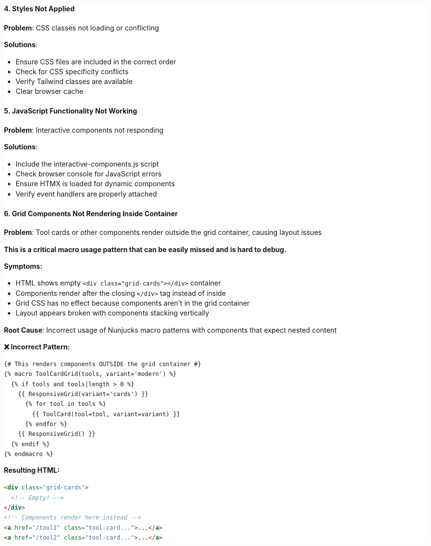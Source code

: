 #### 4. Styles Not Applied

**Problem**: CSS classes not loading or conflicting

**Solutions**:
- Ensure CSS files are included in the correct order
- Check for CSS specificity conflicts
- Verify Tailwind classes are available
- Clear browser cache

#### 5. JavaScript Functionality Not Working

**Problem**: Interactive components not responding

**Solutions**:
- Include the interactive-components.js script
- Check browser console for JavaScript errors
- Ensure HTMX is loaded for dynamic components
- Verify event handlers are properly attached

#### 6. Grid Components Not Rendering Inside Container

**Problem**: Tool cards or other components render outside the grid container, causing layout issues

**This is a critical macro usage pattern that can be easily missed and is hard to debug.**

**Symptoms:**
- HTML shows empty `<div class="grid-cards"></div>` container
- Components render after the closing `</div>` tag instead of inside
- Grid CSS has no effect because components aren't in the grid container
- Layout appears broken with components stacking vertically

**Root Cause**: Incorrect usage of Nunjucks macro patterns with components that expect nested content

**❌ Incorrect Pattern:**
```nunjucks
{# This renders components OUTSIDE the grid container #}
{% macro ToolCardGrid(tools, variant='modern') %}
  {% if tools and tools|length > 0 %}
    {{ ResponsiveGrid(variant='cards') }}
      {% for tool in tools %}
        {{ ToolCard(tool=tool, variant=variant) }}
      {% endfor %}
    {{ ResponsiveGrid() }}
  {% endif %}
{% endmacro %}
```

**Resulting HTML:**
```html
<div class="grid-cards">
  <!-- Empty! -->
</div>
<!-- Components render here instead -->
<a href="/tool1" class="tool-card...">...</a>
<a href="/tool2" class="tool-card...">...</a>
```
